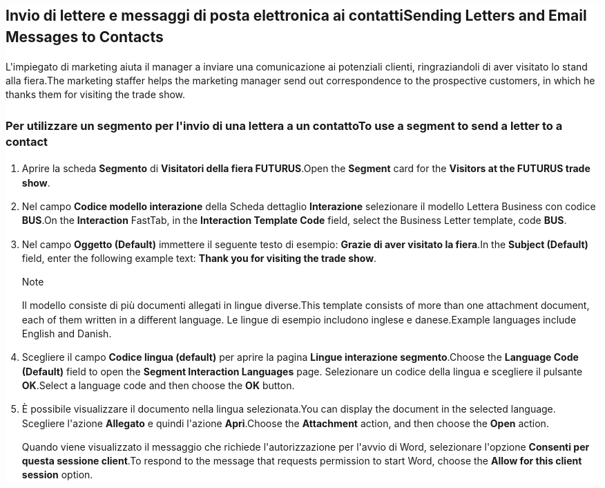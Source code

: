 ## <a name="sending-letters-and-email-messages-to-contacts"></a><span data-ttu-id="f73d5-187">Invio di lettere e messaggi di posta elettronica ai contatti</span><span class="sxs-lookup"><span data-stu-id="f73d5-187">Sending Letters and Email Messages to Contacts</span></span>  
 <span data-ttu-id="f73d5-188">L'impiegato di marketing aiuta il manager a inviare una comunicazione ai potenziali clienti, ringraziandoli di aver visitato lo stand alla fiera.</span><span class="sxs-lookup"><span data-stu-id="f73d5-188">The marketing staffer helps the marketing manager send out correspondence to the prospective customers, in which he thanks them for visiting the trade show.</span></span>  

### <a name="to-use-a-segment-to-send-a-letter-to-a-contact"></a><span data-ttu-id="f73d5-189">Per utilizzare un segmento per l'invio di una lettera a un contatto</span><span class="sxs-lookup"><span data-stu-id="f73d5-189">To use a segment to send a letter to a contact</span></span>  

1.  <span data-ttu-id="f73d5-190">Aprire la scheda **Segmento** di **Visitatori della fiera FUTURUS**.</span><span class="sxs-lookup"><span data-stu-id="f73d5-190">Open the **Segment** card for the **Visitors at the FUTURUS trade show**.</span></span>  
2.  <span data-ttu-id="f73d5-191">Nel campo **Codice modello interazione** della Scheda dettaglio **Interazione** selezionare il modello Lettera Business con codice **BUS**.</span><span class="sxs-lookup"><span data-stu-id="f73d5-191">On the **Interaction** FastTab, in the **Interaction Template Code** field, select the Business Letter template, code **BUS**.</span></span>  
3.  <span data-ttu-id="f73d5-192">Nel campo **Oggetto (Default)** immettere il seguente testo di esempio: **Grazie di aver visitato la fiera**.</span><span class="sxs-lookup"><span data-stu-id="f73d5-192">In the **Subject (Default)** field, enter the following example text: **Thank you for visiting the trade show**.</span></span>  

    > [!NOTE]  
    >  <span data-ttu-id="f73d5-193">Il modello consiste di più documenti allegati in lingue diverse.</span><span class="sxs-lookup"><span data-stu-id="f73d5-193">This template consists of more than one attachment document, each of them written in a different language.</span></span> <span data-ttu-id="f73d5-194">Le lingue di esempio includono inglese e danese.</span><span class="sxs-lookup"><span data-stu-id="f73d5-194">Example languages include English and Danish.</span></span>  

4.  <span data-ttu-id="f73d5-195">Scegliere il campo **Codice lingua (default)** per aprire la pagina **Lingue interazione segmento**.</span><span class="sxs-lookup"><span data-stu-id="f73d5-195">Choose the **Language Code (Default)** field to open the **Segment Interaction Languages** page.</span></span> <span data-ttu-id="f73d5-196">Selezionare un codice della lingua e scegliere il pulsante **OK**.</span><span class="sxs-lookup"><span data-stu-id="f73d5-196">Select a language code and then choose the **OK** button.</span></span>  
5.  <span data-ttu-id="f73d5-197">È possibile visualizzare il documento nella lingua selezionata.</span><span class="sxs-lookup"><span data-stu-id="f73d5-197">You can display the document in the selected language.</span></span> <span data-ttu-id="f73d5-198">Scegliere l'azione **Allegato** e quindi l'azione **Apri**.</span><span class="sxs-lookup"><span data-stu-id="f73d5-198">Choose the **Attachment** action, and then choose the **Open** action.</span></span>  

     <span data-ttu-id="f73d5-199">Quando viene visualizzato il messaggio che richiede l'autorizzazione per l'avvio di Word, selezionare l'opzione **Consenti per questa sessione client**.</span><span class="sxs-lookup"><span data-stu-id="f73d5-199">To respond to the message that requests permission to start Word, choose the **Allow for this client session** option.</span></span>  
